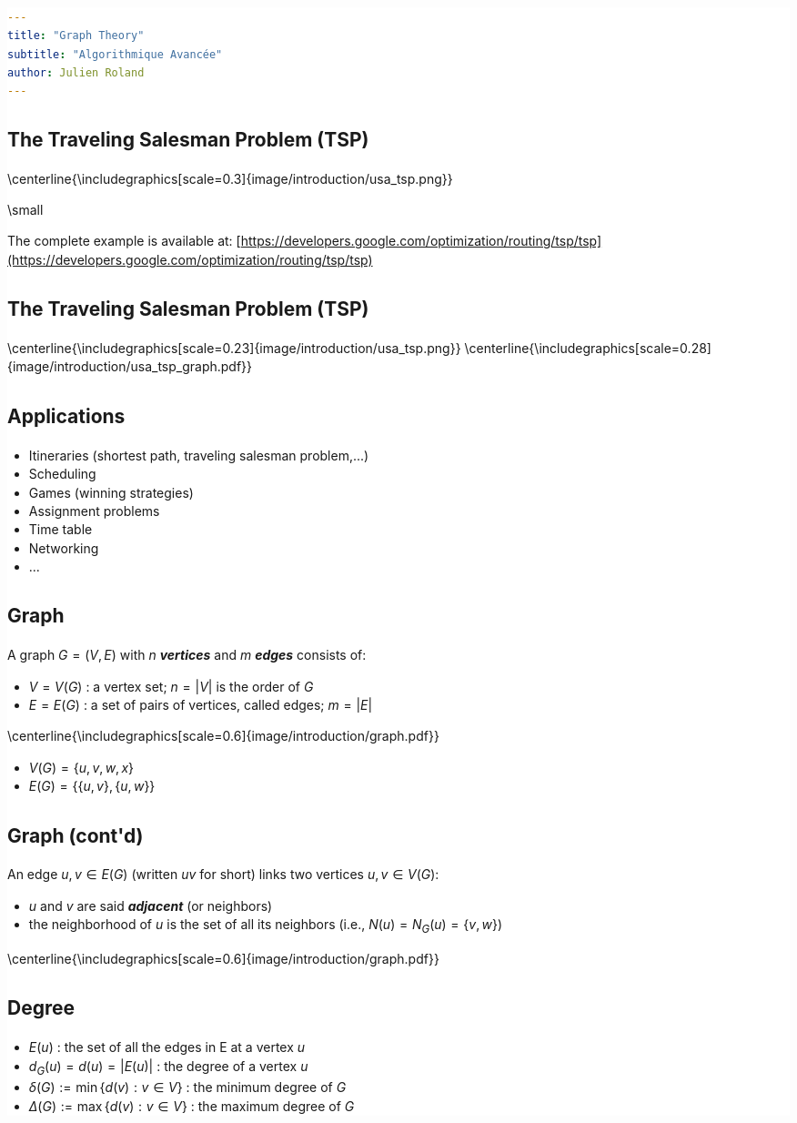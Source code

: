 ```yaml
---
title: "Graph Theory"
subtitle: "Algorithmique Avancée"
author: Julien Roland
---
```



## The Traveling Salesman Problem (TSP)

\centerline{\includegraphics[scale=0.3]{image/introduction/usa_tsp.png}}

\small

The complete example is available at: [https://developers.google.com/optimization/routing/tsp/tsp](https://developers.google.com/optimization/routing/tsp/tsp)

## The Traveling Salesman Problem (TSP)

\centerline{\includegraphics[scale=0.23]{image/introduction/usa_tsp.png}}
\centerline{\includegraphics[scale=0.28]{image/introduction/usa_tsp_graph.pdf}}

## Applications

* Itineraries (shortest path, traveling salesman problem,...)
* Scheduling
* Games (winning strategies)
* Assignment problems
* Time table
* Networking
* ...

## Graph
A graph $G = (V, E)$ with $n$ ***vertices*** and $m$ ***edges*** consists of:

* $V = V(G)$ : a vertex set; $n = |V|$ is the order of $G$
* $E = E(G)$ : a set of pairs of vertices, called edges; $m = |E|$

\centerline{\includegraphics[scale=0.6]{image/introduction/graph.pdf}}

* $V(G) = \{u, v, w, x\}$
* $E(G) = \{\{u,v\}, \{u,w\}\}$

## Graph (cont'd)
An edge ${u, v} \in E(G)$ (written $uv$ for short) links two vertices $u, v \in V(G)$:

* $u$ and $v$ are said ***adjacent*** (or neighbors)
* the neighborhood of $u$ is the set of all its neighbors (i.e., $N(u) = N_G(u) = \{v,w\}$)

\centerline{\includegraphics[scale=0.6]{image/introduction/graph.pdf}}

## Degree
* $E(u)$ : the set of all the edges in E at a vertex $u$
* $d_G(u) = d(u) = |E(u)|$ : the degree of a vertex $u$
* $\delta(G) := \min\{d(v) : v \in V\}$ : the minimum degree of $G$
* $\Delta(G) := \max\{d(v) : v \in V\}$ : the maximum degree of $G$
